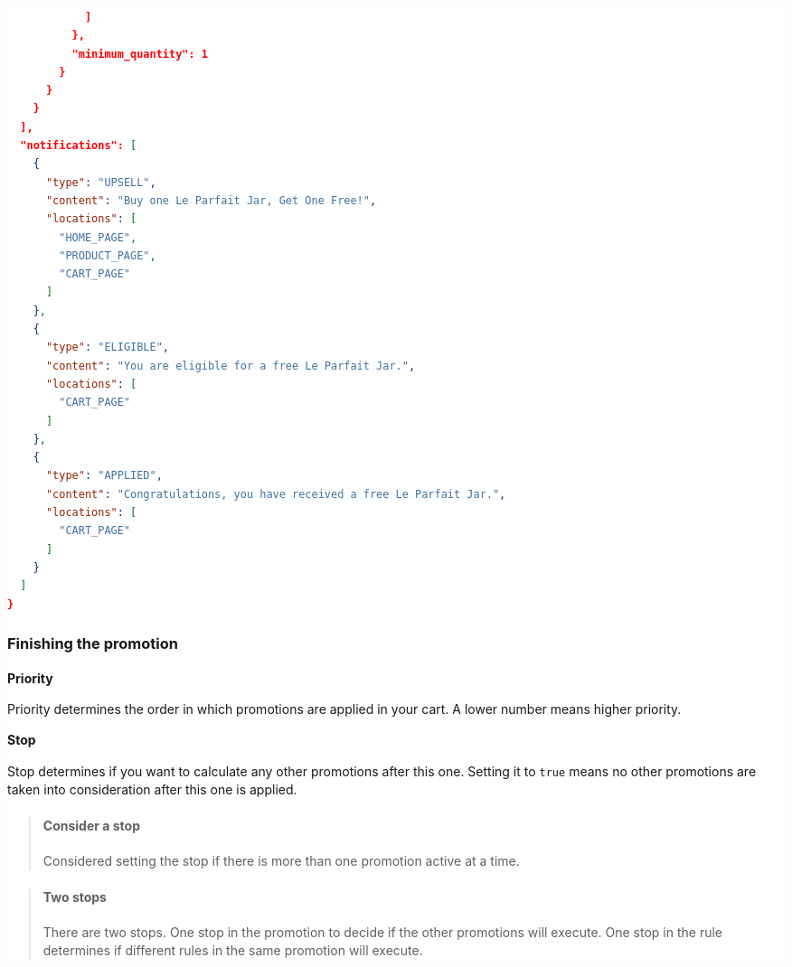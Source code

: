 ```json title="Buy one get one: Example with notifications" lineNumbers
            ]
          },
          "minimum_quantity": 1
        }
      }
    }
  ],
  "notifications": [
    {
      "type": "UPSELL",
      "content": "Buy one Le Parfait Jar, Get One Free!",
      "locations": [
        "HOME_PAGE",
        "PRODUCT_PAGE",
        "CART_PAGE"
      ]
    },
    {
      "type": "ELIGIBLE",
      "content": "You are eligible for a free Le Parfait Jar.",
      "locations": [
        "CART_PAGE"
      ]
    },
    {
      "type": "APPLIED",
      "content": "Congratulations, you have received a free Le Parfait Jar.",
      "locations": [
        "CART_PAGE"
      ]
    }
  ]
}
```

### Finishing the promotion

**Priority**

Priority determines the order in which promotions are applied in your cart. A lower number means higher priority.

**Stop**

Stop determines if you want to calculate any other promotions after this one. Setting it to `true` means no other promotions are taken into consideration after this one is applied.


> #### Consider a stop
> Considered setting the stop if there is more than one promotion active at a time.


> #### Two stops
> There are two stops. One stop in the promotion to decide if the other promotions will execute. One stop in the rule determines if different rules in the same promotion will execute.
